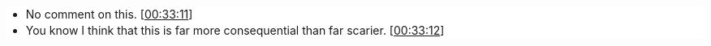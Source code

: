*  No comment on this. [[00:33:11](https://www.youtube.com/watch?v=FQkmC2Xjrkg&t=1991.1399999999999s)]
*  You know I think that this is far more consequential than far scarier. [[00:33:12](https://www.youtube.com/watch?v=FQkmC2Xjrkg&t=1992.1399999999999s)]
